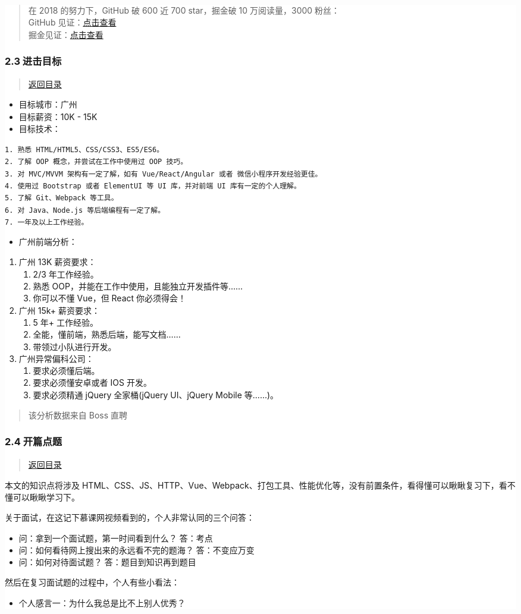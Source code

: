 > 在 2018 的努力下，GitHub 破 600 近 700 star，掘金破 10 万阅读量，3000 粉丝：  
> GitHub 见证：[点击查看](https://github.com/LiangJunrong)  
> 掘金见证：[点击查看](https://juejin.im/user/584613ba128fe10058b3cf68)

### <a name="chapter-two-three" id="chapter-two-three">2.3 进击目标</a>

> [返回目录](#catalog-chapter-two)

* 目标城市：广州
* 目标薪资：10K - 15K
* 目标技术：

```
1. 熟悉 HTML/HTML5、CSS/CSS3、ES5/ES6。
2. 了解 OOP 概念，并尝试在工作中使用过 OOP 技巧。
3. 对 MVC/MVVM 架构有一定了解，如有 Vue/React/Angular 或者 微信小程序开发经验更佳。
4. 使用过 Bootstrap 或者 ElementUI 等 UI 库，并对前端 UI 库有一定的个人理解。
5. 了解 Git、Webpack 等工具。
6. 对 Java、Node.js 等后端编程有一定了解。
7. 一年及以上工作经验。
```

* 广州前端分析：

1. 广州 13K 薪资要求：
   1. 2/3 年工作经验。
   2. 熟悉 OOP，并能在工作中使用，且能独立开发插件等……
   3. 你可以不懂 Vue，但 React 你必须得会！
2. 广州 15k+ 薪资要求：
   1. 5 年+ 工作经验。
   2. 全能，懂前端，熟悉后端，能写文档……
   3. 带领过小队进行开发。
3. 广州异常偏科公司：
   1. 要求必须懂后端。
   2. 要求必须懂安卓或者 IOS 开发。
   3. 要求必须精通 jQuery 全家桶(jQuery UI、jQuery Mobile 等……)。

> 该分析数据来自 Boss 直聘

### <a name="chapter-two-four" id="chapter-two-four">2.4 开篇点题</a>

> [返回目录](#catalog-chapter-two)

本文的知识点将涉及 HTML、CSS、JS、HTTP、Vue、Webpack、打包工具、性能优化等，没有前置条件，看得懂可以瞅瞅复习下，看不懂可以瞅瞅学习下。

关于面试，在这记下慕课网视频看到的，个人非常认同的三个问答：

* 问：拿到一个面试题，第一时间看到什么？ 答：考点
* 问：如何看待网上搜出来的永远看不完的题海？ 答：不变应万变
* 问：如何对待面试题？ 答：题目到知识再到题目

然后在复习面试题的过程中，个人有些小看法：

* 个人感言一：为什么我总是比不上别人优秀？  
